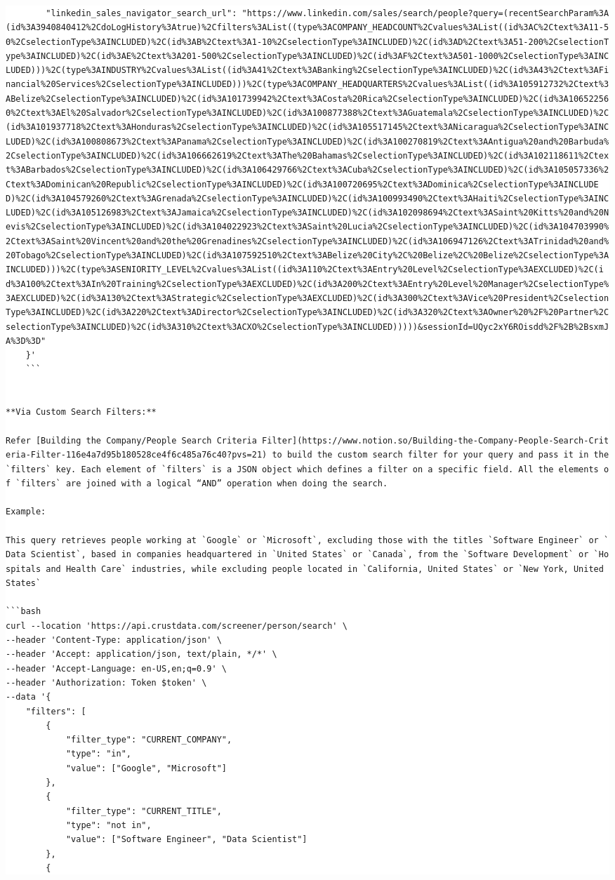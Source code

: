             "linkedin_sales_navigator_search_url": "https://www.linkedin.com/sales/search/people?query=(recentSearchParam%3A(id%3A3940840412%2CdoLogHistory%3Atrue)%2Cfilters%3AList((type%3ACOMPANY_HEADCOUNT%2Cvalues%3AList((id%3AC%2Ctext%3A11-50%2CselectionType%3AINCLUDED)%2C(id%3AB%2Ctext%3A1-10%2CselectionType%3AINCLUDED)%2C(id%3AD%2Ctext%3A51-200%2CselectionType%3AINCLUDED)%2C(id%3AE%2Ctext%3A201-500%2CselectionType%3AINCLUDED)%2C(id%3AF%2Ctext%3A501-1000%2CselectionType%3AINCLUDED)))%2C(type%3AINDUSTRY%2Cvalues%3AList((id%3A41%2Ctext%3ABanking%2CselectionType%3AINCLUDED)%2C(id%3A43%2Ctext%3AFinancial%20Services%2CselectionType%3AINCLUDED)))%2C(type%3ACOMPANY_HEADQUARTERS%2Cvalues%3AList((id%3A105912732%2Ctext%3ABelize%2CselectionType%3AINCLUDED)%2C(id%3A101739942%2Ctext%3ACosta%20Rica%2CselectionType%3AINCLUDED)%2C(id%3A106522560%2Ctext%3AEl%20Salvador%2CselectionType%3AINCLUDED)%2C(id%3A100877388%2Ctext%3AGuatemala%2CselectionType%3AINCLUDED)%2C(id%3A101937718%2Ctext%3AHonduras%2CselectionType%3AINCLUDED)%2C(id%3A105517145%2Ctext%3ANicaragua%2CselectionType%3AINCLUDED)%2C(id%3A100808673%2Ctext%3APanama%2CselectionType%3AINCLUDED)%2C(id%3A100270819%2Ctext%3AAntigua%20and%20Barbuda%2CselectionType%3AINCLUDED)%2C(id%3A106662619%2Ctext%3AThe%20Bahamas%2CselectionType%3AINCLUDED)%2C(id%3A102118611%2Ctext%3ABarbados%2CselectionType%3AINCLUDED)%2C(id%3A106429766%2Ctext%3ACuba%2CselectionType%3AINCLUDED)%2C(id%3A105057336%2Ctext%3ADominican%20Republic%2CselectionType%3AINCLUDED)%2C(id%3A100720695%2Ctext%3ADominica%2CselectionType%3AINCLUDED)%2C(id%3A104579260%2Ctext%3AGrenada%2CselectionType%3AINCLUDED)%2C(id%3A100993490%2Ctext%3AHaiti%2CselectionType%3AINCLUDED)%2C(id%3A105126983%2Ctext%3AJamaica%2CselectionType%3AINCLUDED)%2C(id%3A102098694%2Ctext%3ASaint%20Kitts%20and%20Nevis%2CselectionType%3AINCLUDED)%2C(id%3A104022923%2Ctext%3ASaint%20Lucia%2CselectionType%3AINCLUDED)%2C(id%3A104703990%2Ctext%3ASaint%20Vincent%20and%20the%20Grenadines%2CselectionType%3AINCLUDED)%2C(id%3A106947126%2Ctext%3ATrinidad%20and%20Tobago%2CselectionType%3AINCLUDED)%2C(id%3A107592510%2Ctext%3ABelize%20City%2C%20Belize%2C%20Belize%2CselectionType%3AINCLUDED)))%2C(type%3ASENIORITY_LEVEL%2Cvalues%3AList((id%3A110%2Ctext%3AEntry%20Level%2CselectionType%3AEXCLUDED)%2C(id%3A100%2Ctext%3AIn%20Training%2CselectionType%3AEXCLUDED)%2C(id%3A200%2Ctext%3AEntry%20Level%20Manager%2CselectionType%3AEXCLUDED)%2C(id%3A130%2Ctext%3AStrategic%2CselectionType%3AEXCLUDED)%2C(id%3A300%2Ctext%3AVice%20President%2CselectionType%3AINCLUDED)%2C(id%3A220%2Ctext%3ADirector%2CselectionType%3AINCLUDED)%2C(id%3A320%2Ctext%3AOwner%20%2F%20Partner%2CselectionType%3AINCLUDED)%2C(id%3A310%2Ctext%3ACXO%2CselectionType%3AINCLUDED)))))&sessionId=UQyc2xY6ROisdd%2F%2B%2BsxmJA%3D%3D"
        }'
        ```
        
    
    **Via Custom Search Filters:**
    
    Refer [Building the Company/People Search Criteria Filter](https://www.notion.so/Building-the-Company-People-Search-Criteria-Filter-116e4a7d95b180528ce4f6c485a76c40?pvs=21) to build the custom search filter for your query and pass it in the `filters` key. Each element of `filters` is a JSON object which defines a filter on a specific field. All the elements of `filters` are joined with a logical “AND” operation when doing the search.
    
    Example:
    
    This query retrieves people working at `Google` or `Microsoft`, excluding those with the titles `Software Engineer` or `Data Scientist`, based in companies headquartered in `United States` or `Canada`, from the `Software Development` or `Hospitals and Health Care` industries, while excluding people located in `California, United States` or `New York, United States`
    
    ```bash
    curl --location 'https://api.crustdata.com/screener/person/search' \
    --header 'Content-Type: application/json' \
    --header 'Accept: application/json, text/plain, */*' \
    --header 'Accept-Language: en-US,en;q=0.9' \
    --header 'Authorization: Token $token' \
    --data '{
        "filters": [
            {
                "filter_type": "CURRENT_COMPANY",
                "type": "in",
                "value": ["Google", "Microsoft"]
            },
            {
                "filter_type": "CURRENT_TITLE",
                "type": "not in",
                "value": ["Software Engineer", "Data Scientist"]
            },
            {